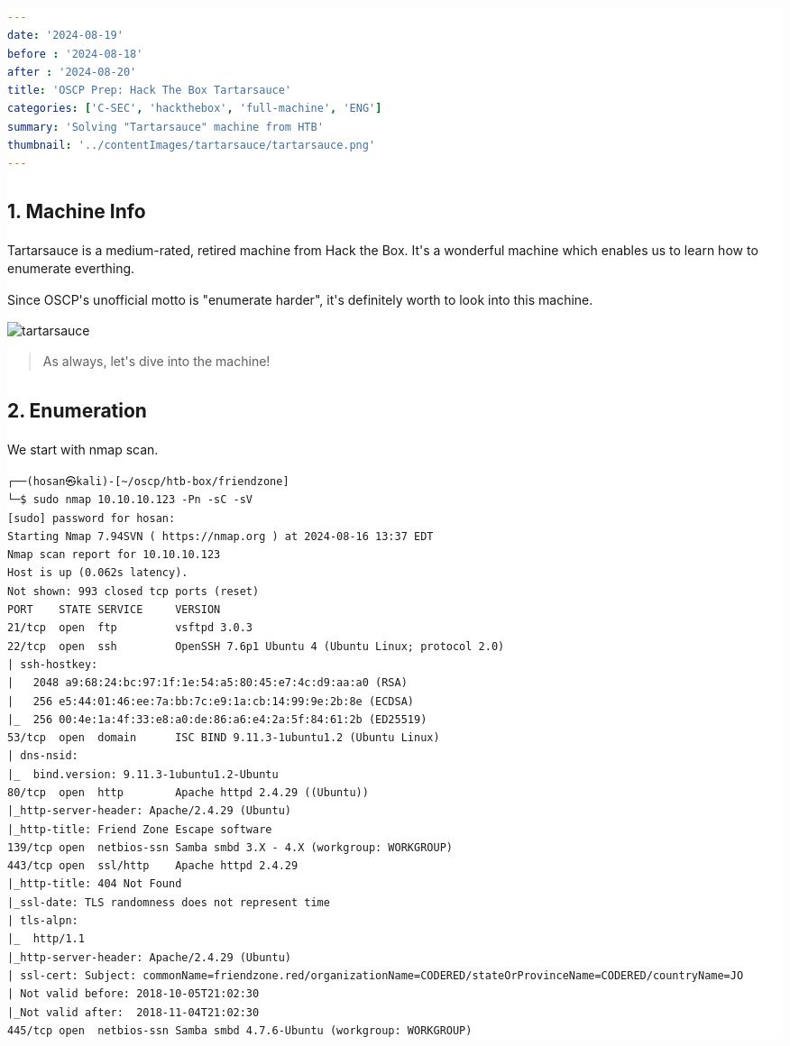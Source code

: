 ```yaml
---
date: '2024-08-19'
before : '2024-08-18'
after : '2024-08-20'
title: 'OSCP Prep: Hack The Box Tartarsauce'
categories: ['C-SEC', 'hackthebox', 'full-machine', 'ENG']
summary: 'Solving "Tartarsauce" machine from HTB'
thumbnail: '../contentImages/tartarsauce/tartarsauce.png'
---
```




## 1. Machine Info



Tartarsauce is a medium-rated, retired machine from Hack the Box. It's a wonderful machine which enables us to learn how to enumerate everthing.


Since OSCP's unofficial motto is "enumerate harder", it's definitely worth to look into this machine.


![tartarsauce](../contentImages/tartarsauce/tartarsauce.png)

> As always, let's dive into the machine!

## 2. Enumeration

We start with nmap scan.

```
┌──(hosan㉿kali)-[~/oscp/htb-box/friendzone]
└─$ sudo nmap 10.10.10.123 -Pn -sC -sV
[sudo] password for hosan: 
Starting Nmap 7.94SVN ( https://nmap.org ) at 2024-08-16 13:37 EDT
Nmap scan report for 10.10.10.123
Host is up (0.062s latency).
Not shown: 993 closed tcp ports (reset)
PORT    STATE SERVICE     VERSION
21/tcp  open  ftp         vsftpd 3.0.3
22/tcp  open  ssh         OpenSSH 7.6p1 Ubuntu 4 (Ubuntu Linux; protocol 2.0)
| ssh-hostkey: 
|   2048 a9:68:24:bc:97:1f:1e:54:a5:80:45:e7:4c:d9:aa:a0 (RSA)
|   256 e5:44:01:46:ee:7a:bb:7c:e9:1a:cb:14:99:9e:2b:8e (ECDSA)
|_  256 00:4e:1a:4f:33:e8:a0:de:86:a6:e4:2a:5f:84:61:2b (ED25519)
53/tcp  open  domain      ISC BIND 9.11.3-1ubuntu1.2 (Ubuntu Linux)
| dns-nsid: 
|_  bind.version: 9.11.3-1ubuntu1.2-Ubuntu
80/tcp  open  http        Apache httpd 2.4.29 ((Ubuntu))
|_http-server-header: Apache/2.4.29 (Ubuntu)
|_http-title: Friend Zone Escape software
139/tcp open  netbios-ssn Samba smbd 3.X - 4.X (workgroup: WORKGROUP)
443/tcp open  ssl/http    Apache httpd 2.4.29
|_http-title: 404 Not Found
|_ssl-date: TLS randomness does not represent time
| tls-alpn: 
|_  http/1.1
|_http-server-header: Apache/2.4.29 (Ubuntu)
| ssl-cert: Subject: commonName=friendzone.red/organizationName=CODERED/stateOrProvinceName=CODERED/countryName=JO
| Not valid before: 2018-10-05T21:02:30
|_Not valid after:  2018-11-04T21:02:30
445/tcp open  netbios-ssn Samba smbd 4.7.6-Ubuntu (workgroup: WORKGROUP)
```